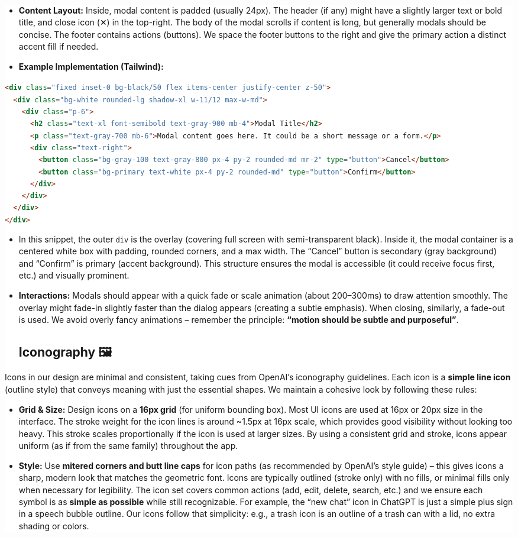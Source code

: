 * **Content Layout:** Inside, modal content is padded (usually 24px). The header (if any) might have a slightly larger text or bold title, and close icon (✕) in the top-right. The body of the modal scrolls if content is long, but generally modals should be concise. The footer contains actions (buttons). We space the footer buttons to the right and give the primary action a distinct accent fill if needed.

* **Example Implementation (Tailwind):**

```html
<div class="fixed inset-0 bg-black/50 flex items-center justify-center z-50">
  <div class="bg-white rounded-lg shadow-xl w-11/12 max-w-md">
    <div class="p-6">
      <h2 class="text-xl font-semibold text-gray-900 mb-4">Modal Title</h2>
      <p class="text-gray-700 mb-6">Modal content goes here. It could be a short message or a form.</p>
      <div class="text-right">
        <button class="bg-gray-100 text-gray-800 px-4 py-2 rounded-md mr-2" type="button">Cancel</button>
        <button class="bg-primary text-white px-4 py-2 rounded-md" type="button">Confirm</button>
      </div>
    </div>
  </div>
</div>
```

*   
  In this snippet, the outer `div` is the overlay (covering full screen with semi-transparent black). Inside it, the modal container is a centered white box with padding, rounded corners, and a max width. The “Cancel” button is secondary (gray background) and “Confirm” is primary (accent background). This structure ensures the modal is accessible (it could receive focus first, etc.) and visually prominent.

* **Interactions:** Modals should appear with a quick fade or scale animation (about 200–300ms) to draw attention smoothly. The overlay might fade-in slightly faster than the dialog appears (creating a subtle emphasis). When closing, similarly, a fade-out is used. We avoid overly fancy animations – remember the principle: **“motion should be subtle and purposeful”**.

  ## **Iconography 🖼️**

Icons in our design are minimal and consistent, taking cues from OpenAI’s iconography guidelines. Each icon is a **simple line icon** (outline style) that conveys meaning with just the essential shapes. We maintain a cohesive look by following these rules:

* **Grid & Size:** Design icons on a **16px grid** (for uniform bounding box). Most UI icons are used at 16px or 20px size in the interface. The stroke weight for the icon lines is around \~1.5px at 16px scale, which provides good visibility without looking too heavy. This stroke scales proportionally if the icon is used at larger sizes. By using a consistent grid and stroke, icons appear uniform (as if from the same family) throughout the app.

* **Style:** Use **mitered corners and butt line caps** for icon paths (as recommended by OpenAI’s style guide) – this gives icons a sharp, modern look that matches the geometric font. Icons are typically outlined (stroke only) with no fills, or minimal fills only when necessary for legibility. The icon set covers common actions (add, edit, delete, search, etc.) and we ensure each symbol is as **simple as possible** while still recognizable. For example, the “new chat” icon in ChatGPT is just a simple plus sign in a speech bubble outline. Our icons follow that simplicity: e.g., a trash icon is an outline of a trash can with a lid, no extra shading or colors.
